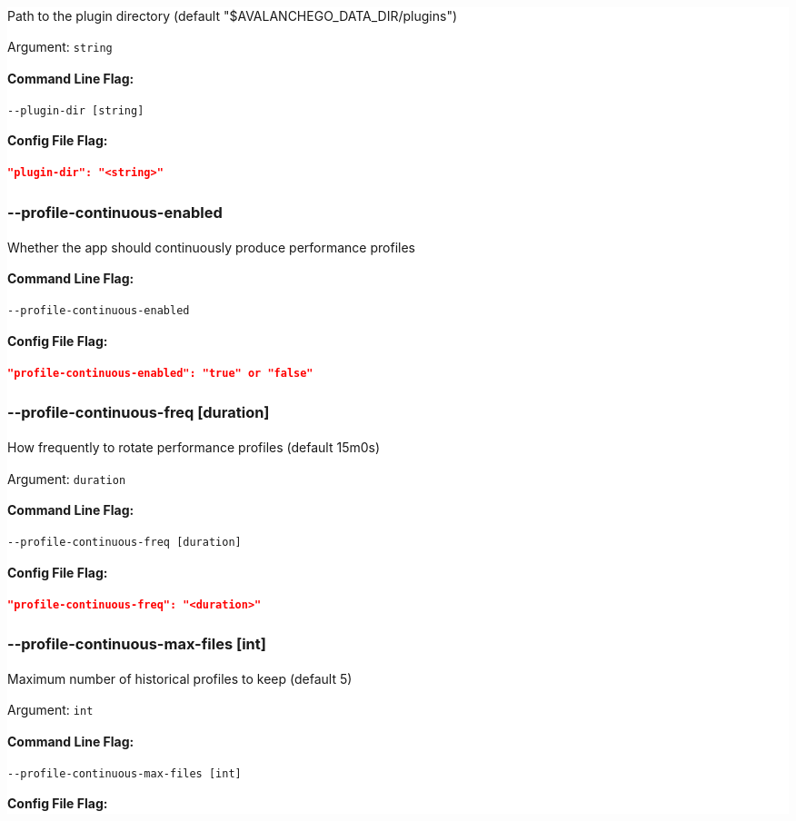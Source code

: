Path to the plugin directory (default "$AVALANCHEGO_DATA_DIR/plugins")

Argument: `string`

**Command Line Flag:**

```
--plugin-dir [string]
```

**Config File Flag:**

```json
"plugin-dir": "<string>"
```

### --profile-continuous-enabled

Whether the app should continuously produce performance profiles

**Command Line Flag:**

```
--profile-continuous-enabled
```

**Config File Flag:**

```json
"profile-continuous-enabled": "true" or "false"
```

### --profile-continuous-freq [duration]

How frequently to rotate performance profiles (default 15m0s)

Argument: `duration`

**Command Line Flag:**

```
--profile-continuous-freq [duration]
```

**Config File Flag:**

```json
"profile-continuous-freq": "<duration>"
```

### --profile-continuous-max-files [int]

Maximum number of historical profiles to keep (default 5)

Argument: `int`

**Command Line Flag:**

```
--profile-continuous-max-files [int]
```

**Config File Flag:**

